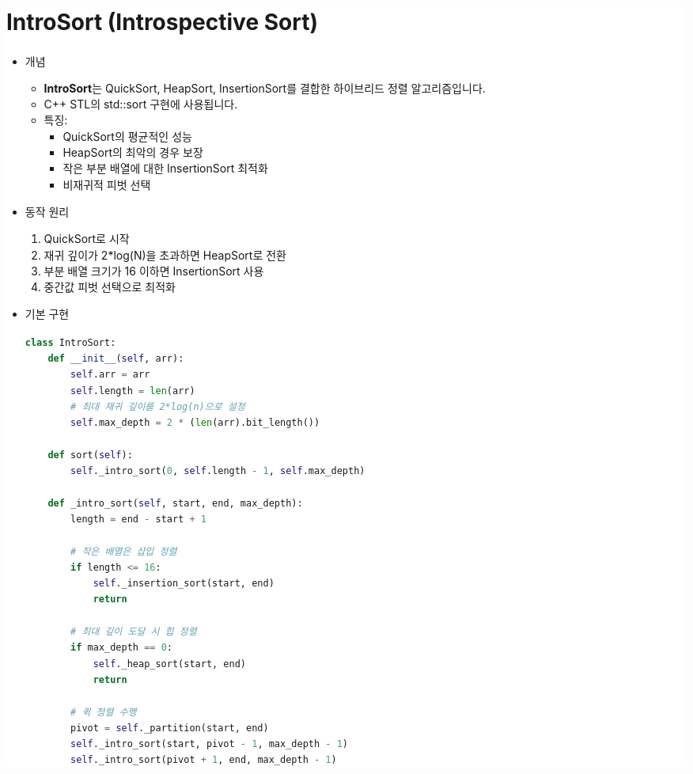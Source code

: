 # IntroSort (Introspective Sort)

* 개념
    * **IntroSort**는 QuickSort, HeapSort, InsertionSort를 결합한 하이브리드 정렬 알고리즘입니다.
    * C++ STL의 std::sort 구현에 사용됩니다.
    * 특징:
        - QuickSort의 평균적인 성능
        - HeapSort의 최악의 경우 보장
        - 작은 부분 배열에 대한 InsertionSort 최적화
        - 비재귀적 피벗 선택

* 동작 원리
    1. QuickSort로 시작
    2. 재귀 깊이가 2*log(N)을 초과하면 HeapSort로 전환
    3. 부분 배열 크기가 16 이하면 InsertionSort 사용
    4. 중간값 피벗 선택으로 최적화

* 기본 구현
    ```python
    class IntroSort:
        def __init__(self, arr):
            self.arr = arr
            self.length = len(arr)
            # 최대 재귀 깊이를 2*log(n)으로 설정
            self.max_depth = 2 * (len(arr).bit_length())

        def sort(self):
            self._intro_sort(0, self.length - 1, self.max_depth)

        def _intro_sort(self, start, end, max_depth):
            length = end - start + 1
            
            # 작은 배열은 삽입 정렬
            if length <= 16:
                self._insertion_sort(start, end)
                return
            
            # 최대 깊이 도달 시 힙 정렬
            if max_depth == 0:
                self._heap_sort(start, end)
                return
            
            # 퀵 정렬 수행
            pivot = self._partition(start, end)
            self._intro_sort(start, pivot - 1, max_depth - 1)
            self._intro_sort(pivot + 1, end, max_depth - 1)
